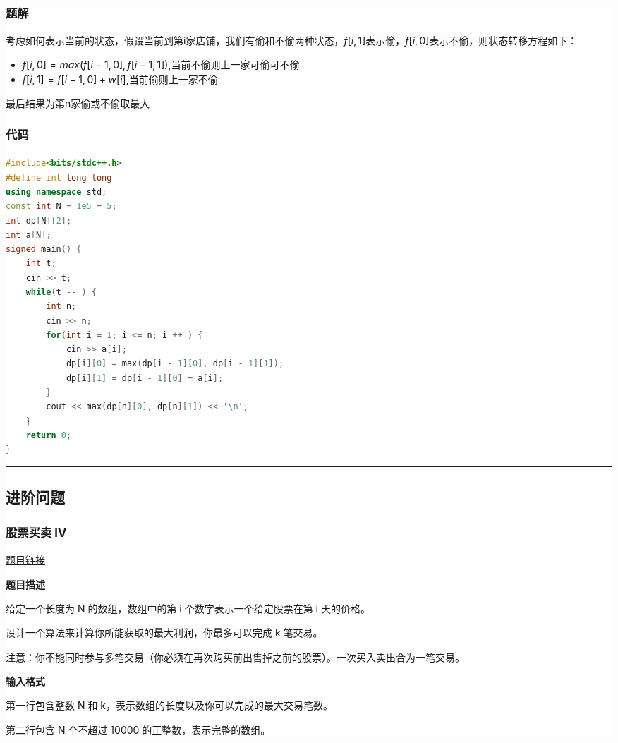 ### 题解

考虑如何表示当前的状态，假设当前到第i家店铺，我们有偷和不偷两种状态，$f[i,1]$表示偷，$f[i,0]$表示不偷，则状态转移方程如下：

+   $f[i,0]=max(f[i-1,0],f[i-1,1])$,当前不偷则上一家可偷可不偷
+   $f[i,1]=f[i-1,0]+w[i]$,当前偷则上一家不偷

最后结果为第n家偷或不偷取最大

### 代码

```c++
#include<bits/stdc++.h>
#define int long long
using namespace std;
const int N = 1e5 + 5;
int dp[N][2];
int a[N];
signed main() {
    int t;
    cin >> t;
    while(t -- ) {
        int n;
        cin >> n;
        for(int i = 1; i <= n; i ++ ) {
            cin >> a[i];
            dp[i][0] = max(dp[i - 1][0], dp[i - 1][1]);
            dp[i][1] = dp[i - 1][0] + a[i];
        }
        cout << max(dp[n][0], dp[n][1]) << '\n';
    }
    return 0;
}
```

---

## 进阶问题
### 股票买卖 IV

<a href="https://www.acwing.com/problem/content/1059/">题目链接</a>

**题目描述**

给定一个长度为 N 的数组，数组中的第 i 个数字表示一个给定股票在第 i 天的价格。

设计一个算法来计算你所能获取的最大利润，你最多可以完成 k 笔交易。

注意：你不能同时参与多笔交易（你必须在再次购买前出售掉之前的股票）。一次买入卖出合为一笔交易。

**输入格式**

第一行包含整数 N 和 k，表示数组的长度以及你可以完成的最大交易笔数。

第二行包含 N 个不超过 10000 的正整数，表示完整的数组。
